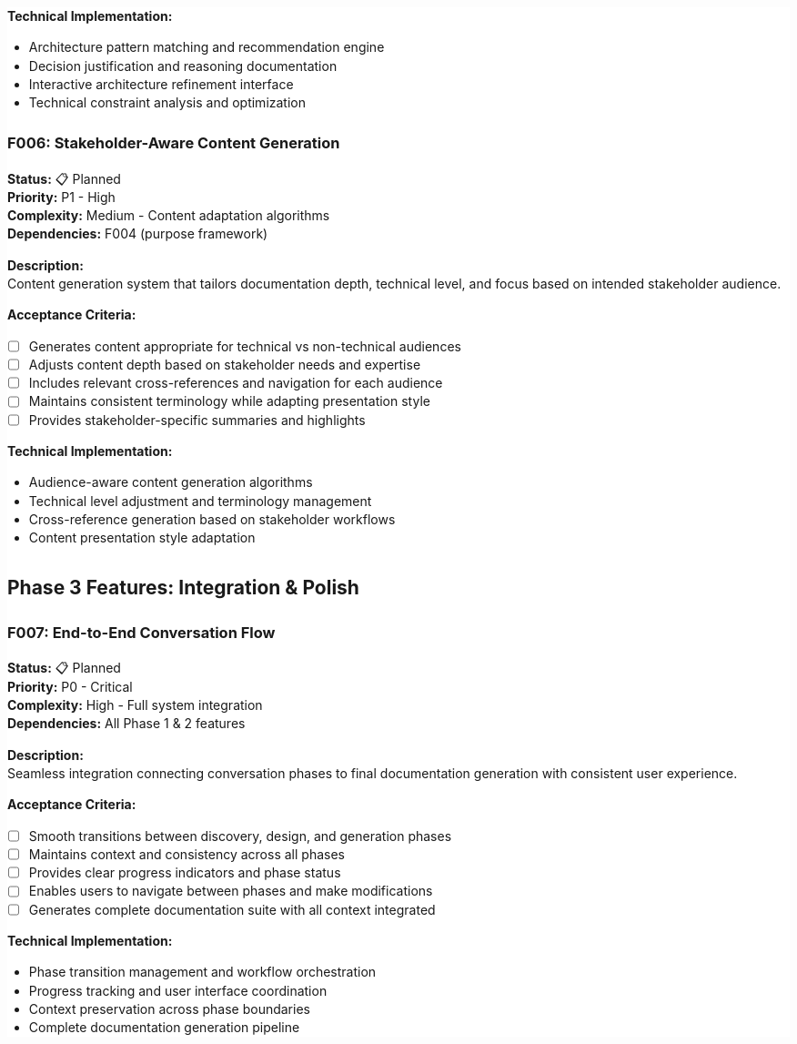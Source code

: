 **Technical Implementation:**
- Architecture pattern matching and recommendation engine
- Decision justification and reasoning documentation
- Interactive architecture refinement interface
- Technical constraint analysis and optimization

### F006: Stakeholder-Aware Content Generation
**Status:** 📋 Planned  
**Priority:** P1 - High  
**Complexity:** Medium - Content adaptation algorithms  
**Dependencies:** F004 (purpose framework)

**Description:**  
Content generation system that tailors documentation depth, technical level, and focus based on intended stakeholder audience.

**Acceptance Criteria:**
- [ ] Generates content appropriate for technical vs non-technical audiences
- [ ] Adjusts content depth based on stakeholder needs and expertise
- [ ] Includes relevant cross-references and navigation for each audience
- [ ] Maintains consistent terminology while adapting presentation style
- [ ] Provides stakeholder-specific summaries and highlights

**Technical Implementation:**
- Audience-aware content generation algorithms
- Technical level adjustment and terminology management
- Cross-reference generation based on stakeholder workflows
- Content presentation style adaptation

## Phase 3 Features: Integration & Polish

### F007: End-to-End Conversation Flow
**Status:** 📋 Planned  
**Priority:** P0 - Critical  
**Complexity:** High - Full system integration  
**Dependencies:** All Phase 1 & 2 features

**Description:**  
Seamless integration connecting conversation phases to final documentation generation with consistent user experience.

**Acceptance Criteria:**
- [ ] Smooth transitions between discovery, design, and generation phases
- [ ] Maintains context and consistency across all phases
- [ ] Provides clear progress indicators and phase status
- [ ] Enables users to navigate between phases and make modifications
- [ ] Generates complete documentation suite with all context integrated

**Technical Implementation:**
- Phase transition management and workflow orchestration
- Progress tracking and user interface coordination
- Context preservation across phase boundaries
- Complete documentation generation pipeline
